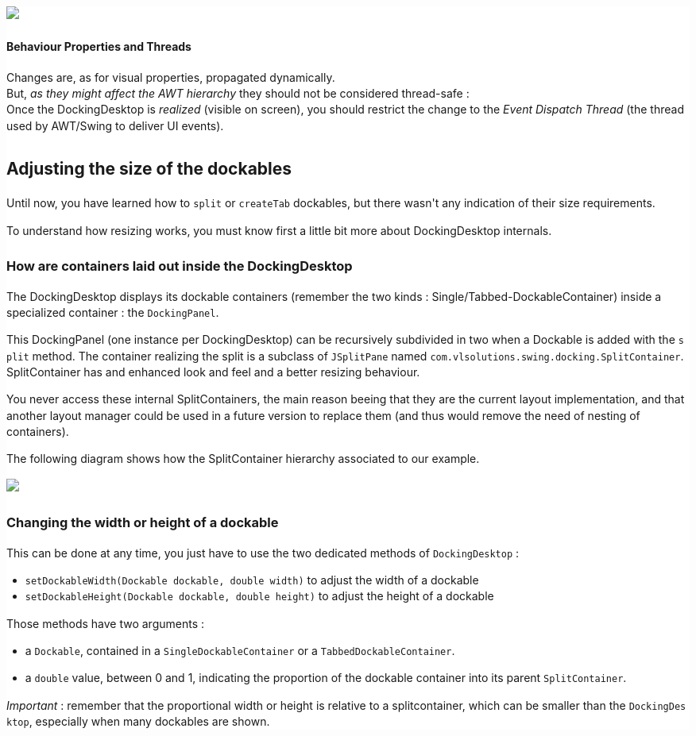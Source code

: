   ![](frame8.jpg)

#### Behaviour Properties and Threads 


Changes are, as for visual properties, propagated dynamically.<br>
But, *as they might affect the AWT hierarchy* they should not be considered thread-safe : <br>
Once the DockingDesktop is <i>realized</i> (visible on screen),
you should restrict the change to the *Event Dispatch Thread* (the thread used
by AWT/Swing to deliver UI events).

## Adjusting the size of the dockables 

Until now, you have learned how to `split` or `createTab` dockables,
but there wasn't any indication of their size requirements.

To understand how resizing works, you must know first a little bit more about DockingDesktop internals.

### How are containers laid out inside the DockingDesktop 

The DockingDesktop displays its dockable containers (remember the two kinds : Single/Tabbed-DockableContainer)
inside a specialized container : the `DockingPanel`.

This DockingPanel (one instance per DockingDesktop) can be recursively subdivided in two
when a Dockable is added with the `split` method. The container realizing the
split is a subclass of `JSplitPane` named `com.vlsolutions.swing.docking.SplitContainer`.<br>
SplitContainer has and enhanced look and feel and a better resizing behaviour.

You never access these internal SplitContainers, the main reason beeing that they are
the current layout implementation, and that another layout manager could be used in a future
version to replace them (and thus would remove the need of nesting of containers).

The following diagram shows how the SplitContainer hierarchy associated to our example.

 ![](splitcontainers.jpg)

### Changing the width or height of a dockable 

This can be done at any time, you just have to use the two dedicated methods of
`DockingDesktop` :

* `setDockableWidth(Dockable dockable, double width)` to adjust
the width of a dockable
* `setDockableHeight(Dockable dockable, double height)` to adjust
the height of a dockable

Those methods have two arguments : 

- a `Dockable`, contained in a `SingleDockableContainer` or a `TabbedDockableContainer`. 

- a `double` value, between 0 and 1, indicating the proportion of the dockable container into its parent `SplitContainer`.

*Important* : remember that the proportional width or height is relative to a splitcontainer, which
can be smaller than the `DockingDesktop`, especially when many dockables are shown.
